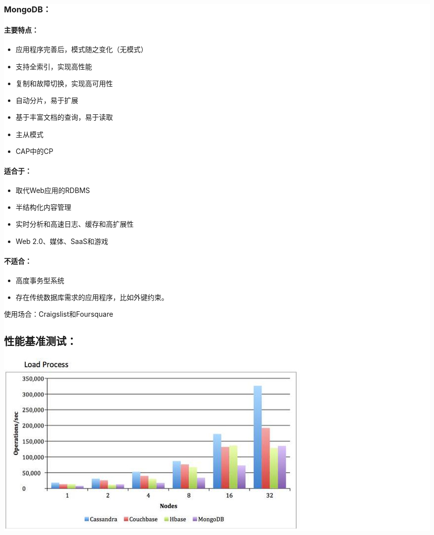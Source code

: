 ### MongoDB：

#### 主要特点：

- 应用程序完善后，模式随之变化（无模式）

- 支持全索引，实现高性能

- 复制和故障切换，实现高可用性

- 自动分片，易于扩展

- 基于丰富文档的查询，易于读取

- 主从模式

- CAP中的CP

#### 适合于：

- 取代Web应用的RDBMS

- 半结构化内容管理

- 实时分析和高速日志、缓存和高扩展性

- Web 2.0、媒体、SaaS和游戏

#### 不适合：

- 高度事务型系统

- 存在传统数据库需求的应用程序，比如外键约束。

使用场合：Craigslist和Foursquare

## 性能基准测试：
![](img/b-load-process.jpg)

